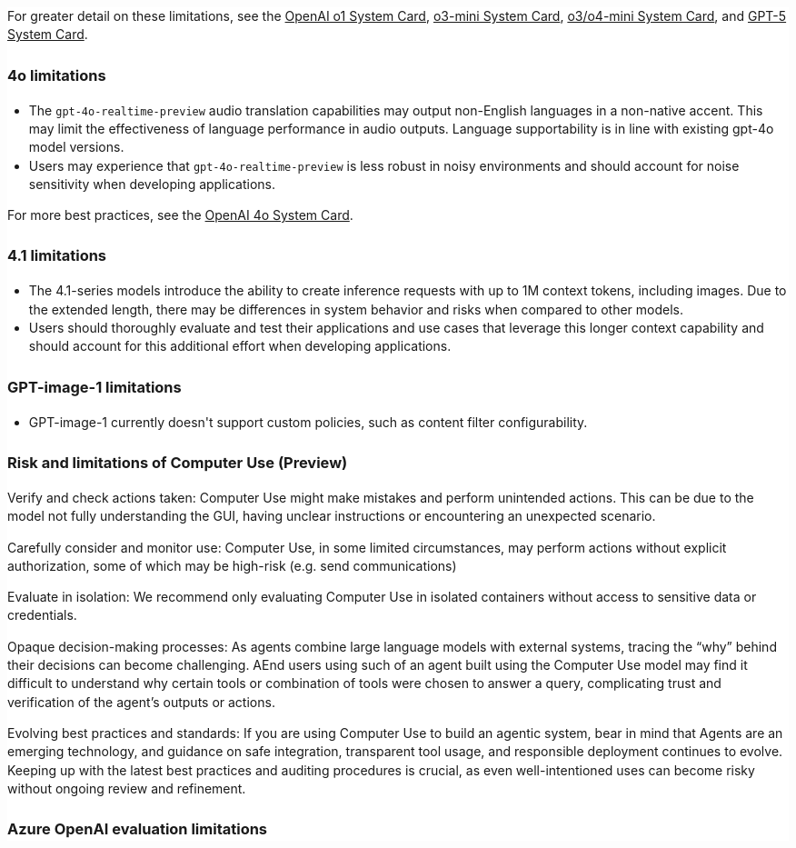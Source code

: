 For greater detail on these limitations, see the [OpenAI o1 System Card](https://cdn.openai.com/o1-system-card-20241205.pdf), [o3-mini System Card](https://openai.com/index/o3-mini-system-card/), [o3/o4-mini System Card](https://openai.com/index/o3-o4-mini-system-card/), and [GPT-5 System Card](https://openai.com/index/gpt-5-system-card/). 

### 4o limitations

- The `gpt-4o-realtime-preview` audio translation capabilities may output non-English languages in a non-native accent. This may limit the effectiveness of language performance in audio outputs. Language supportability is in line with existing gpt-4o model versions.  
- Users may experience that `gpt-4o-realtime-preview` is less robust in noisy environments and should account for noise sensitivity when developing applications.

For more best practices, see the [OpenAI 4o System Card](https://openai.com/index/gpt-4o-system-card/). 


### 4.1 limitations

- The 4.1-series models introduce the ability to create inference requests with up to 1M context tokens, including images. Due to the extended length, there may be differences in system behavior and risks when compared to other models.
- Users should thoroughly evaluate and test their applications and use cases that leverage this longer context capability and should account for this additional effort when developing applications.

### GPT-image-1 limitations

- GPT-image-1 currently doesn't support custom policies, such as content filter configurability.

### Risk and limitations of Computer Use (Preview) 

Verify and check actions taken: Computer Use might make mistakes and perform unintended actions. This can be due to the model not fully understanding the GUI, having unclear instructions or encountering an unexpected scenario. 

Carefully consider and monitor use: Computer Use, in some limited circumstances, may perform actions without explicit authorization, some of which may be high-risk (e.g. send communications) 

Evaluate in isolation: We recommend only evaluating Computer Use in isolated containers without access to sensitive data or credentials. 

Opaque decision-making processes: As agents combine large language models with external systems, tracing the “why” behind their decisions can become challenging. AEnd users using such of an agent built using the Computer Use model may find it difficult to understand why certain tools or combination of tools were chosen to answer a query, complicating trust and verification of the agent’s outputs or actions. 

Evolving best practices and standards: If you are using Computer Use to build an agentic system, bear in mind that Agents are an emerging technology, and guidance on safe integration, transparent tool usage, and responsible deployment continues to evolve. Keeping up with the latest best practices and auditing procedures is crucial, as even well-intentioned uses can become risky without ongoing review and refinement. 
 
### Azure OpenAI evaluation limitations
